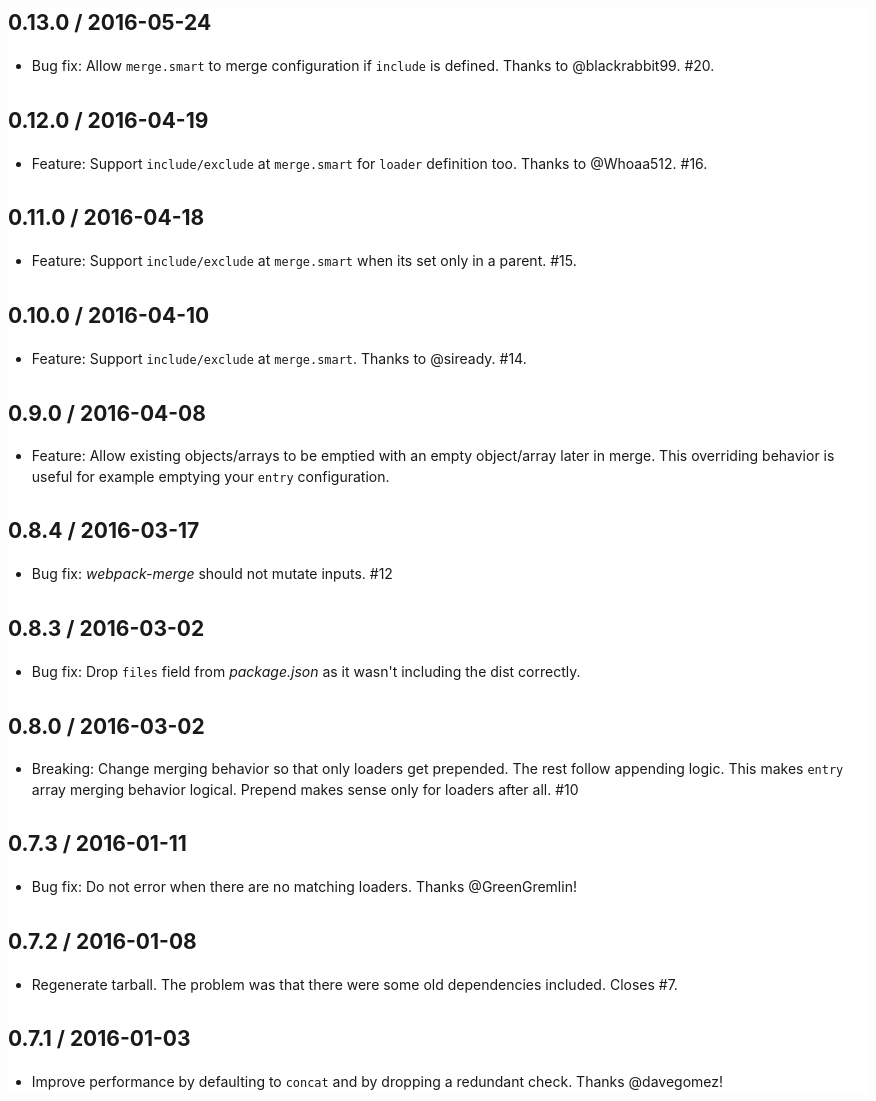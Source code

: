 ## 0.13.0 / 2016-05-24

- Bug fix: Allow `merge.smart` to merge configuration if `include` is defined. Thanks to @blackrabbit99. #20.

## 0.12.0 / 2016-04-19

- Feature: Support `include/exclude` at `merge.smart` for `loader` definition too. Thanks to @Whoaa512. #16.

## 0.11.0 / 2016-04-18

- Feature: Support `include/exclude` at `merge.smart` when its set only in a parent. #15.

## 0.10.0 / 2016-04-10

- Feature: Support `include/exclude` at `merge.smart`. Thanks to @siready. #14.

## 0.9.0 / 2016-04-08

- Feature: Allow existing objects/arrays to be emptied with an empty object/array later in merge. This overriding behavior is useful for example emptying your `entry` configuration.

## 0.8.4 / 2016-03-17

- Bug fix: _webpack-merge_ should not mutate inputs. #12

## 0.8.3 / 2016-03-02

- Bug fix: Drop `files` field from _package.json_ as it wasn't including the dist correctly.

## 0.8.0 / 2016-03-02

- Breaking: Change merging behavior so that only loaders get prepended. The rest follow appending logic. This makes `entry` array merging behavior logical. Prepend makes sense only for loaders after all. #10

## 0.7.3 / 2016-01-11

- Bug fix: Do not error when there are no matching loaders. Thanks @GreenGremlin!

## 0.7.2 / 2016-01-08

- Regenerate tarball. The problem was that there were some old dependencies included. Closes #7.

## 0.7.1 / 2016-01-03

- Improve performance by defaulting to `concat` and by dropping a redundant check. Thanks @davegomez!
